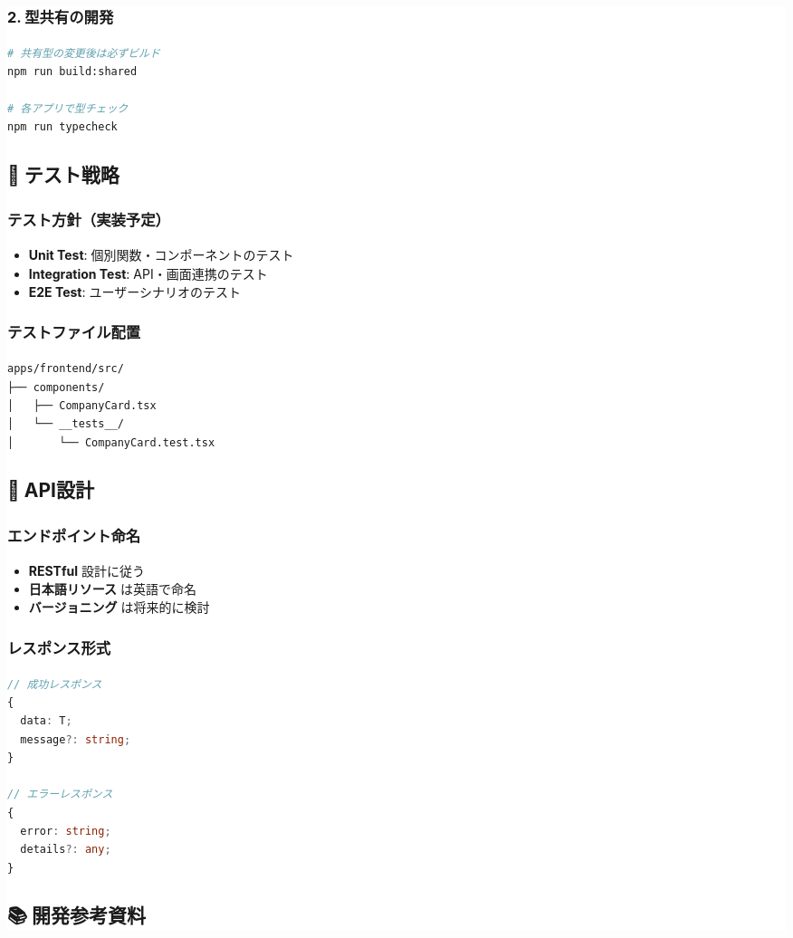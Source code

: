 ### 2. 型共有の開発

```bash
# 共有型の変更後は必ずビルド
npm run build:shared

# 各アプリで型チェック
npm run typecheck
```

## 🧪 テスト戦略

### テスト方針（実装予定）
- **Unit Test**: 個別関数・コンポーネントのテスト
- **Integration Test**: API・画面連携のテスト
- **E2E Test**: ユーザーシナリオのテスト

### テストファイル配置
```
apps/frontend/src/
├── components/
│   ├── CompanyCard.tsx
│   └── __tests__/
│       └── CompanyCard.test.tsx
```

## 🔌 API設計

### エンドポイント命名
- **RESTful** 設計に従う
- **日本語リソース** は英語で命名
- **バージョニング** は将来的に検討

### レスポンス形式
```typescript
// 成功レスポンス
{
  data: T;
  message?: string;
}

// エラーレスポンス  
{
  error: string;
  details?: any;
}
```

## 📚 開発参考資料
